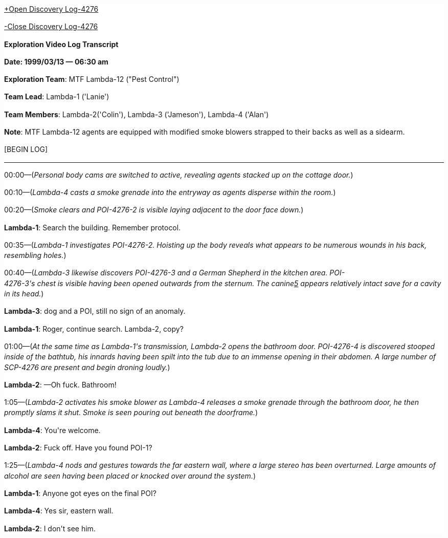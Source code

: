 [+Open Discovery Log-4276](javascript:;)

[\-Close Discovery Log-4276](javascript:;)

**Exploration Video Log Transcript**

**Date: 1999/03/13 — 06:30 am**

**Exploration Team**: MTF Lambda-12 ("Pest Control")

**Team Lead**: Lambda-1 ('Lanie')

**Team Members**: Lambda-2('Colin'), Lambda-3 ('Jameson'), Lambda-4 ('Alan')

**Note**: MTF Lambda-12 agents are equipped with modified smoke blowers strapped to their backs as well as a sidearm.

\[BEGIN LOG\]

* * *

00:00—(_Personal body cams are switched to active, revealing agents stacked up on the cottage door._)

00:10—(_Lambda-4 casts a smoke grenade into the entryway as agents disperse within the room._)

00:20—(_Smoke clears and POI-4276-2 is visible laying adjacent to the door face down._)

**Lambda-1**: Search the building. Remember protocol.

00:35—(_Lambda-1 investigates POI-4276-2. Hoisting up the body reveals what appears to be numerous wounds in his back, resembling holes._)

00:40—(_Lambda-3 likewise discovers POI-4276-3 and a German Shepherd in the kitchen area. POI-  
4276-3's chest is visible having been opened outwards from the sternum. The canine[5](javascript:;) appears relatively intact save for a cavity in its head._)

**Lambda-3**: dog and a POI, still no sign of an anomaly.

**Lambda-1**: Roger, continue search. Lambda-2, copy?

01:00—(_At the same time as Lambda-1's transmission, Lambda-2 opens the bathroom door. POI-4276-4 is discovered stooped inside of the bathtub, his innards having been spilt into the tub due to an immense opening in their abdomen. A large number of SCP-4276 are present and begin droning loudly._)

**Lambda-2**: —Oh fuck. Bathroom!

1:05—(_Lambda-2 activates his smoke blower as Lambda-4 releases a smoke grenade through the bathroom door, he then promptly slams it shut. Smoke is seen pouring out beneath the doorframe._)

**Lambda-4**: You're welcome.

**Lambda-2**: Fuck off. Have you found POI-1?

1:25—(_Lambda-4 nods and gestures towards the far eastern wall, where a large stereo has been overturned. Large amounts of alcohol are seen having been placed or knocked over around the system._)

**Lambda-1**: Anyone got eyes on the final POI?

**Lambda-4**: Yes sir, eastern wall.

**Lambda-2**: I don't see him.

